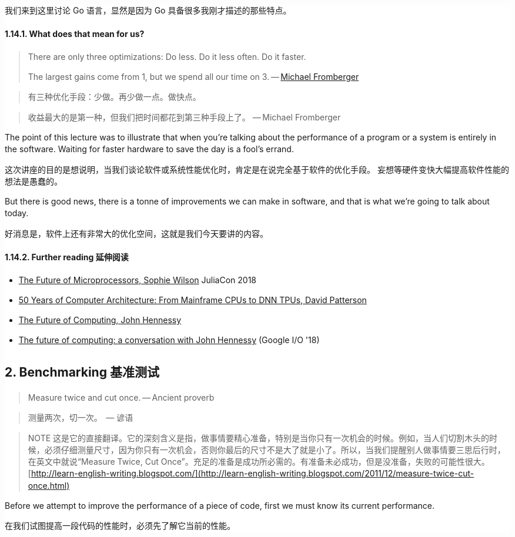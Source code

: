 我们来到这里讨论 Go 语言，显然是因为 Go 具备很多我刚才描述的那些特点。


#### 1.14.1. What does that mean for us?

> There are only three optimizations: Do less. Do it less often. Do it faster.
> 
> The largest gains come from 1, but we spend all our time on 3. — [Michael Fromberger](https://twitter.com/creachadair/status/1039602865831010305)

> 有三种优化手段：少做。再少做一点。做快点。

> 收益最大的是第一种，但我们把时间都花到第三种手段上了。  — Michael Fromberger


The point of this lecture was to illustrate that when you’re talking about the performance of a program or a system is entirely in the software. Waiting for faster hardware to save the day is a fool’s errand.

这次讲座的目的是想说明，当我们谈论软件或系统性能优化时，肯定是在说完全基于软件的优化手段。
妄想等硬件变快大幅提高软件性能的想法是愚蠢的。

But there is good news, there is a tonne of improvements we can make in software, and that is what we’re going to talk about today.

好消息是，软件上还有非常大的优化空间，这就是我们今天要讲的内容。


#### 1.14.2. Further reading 延伸阅读

-   [The Future of Microprocessors, Sophie Wilson](https://www.youtube.com/watch?v=zX4ZNfvw1cw)  JuliaCon 2018
    
-   [50 Years of Computer Architecture: From Mainframe CPUs to DNN TPUs, David Patterson](https://www.youtube.com/watch?v=HnniEPtNs-4)
    
-   [The Future of Computing, John Hennessy](https://web.stanford.edu/~hennessy/Future%20of%20Computing.pdf)
    
-   [The future of computing: a conversation with John Hennessy](https://www.youtube.com/watch?v=Azt8Nc-mtKM)  (Google I/O '18)
    

## 2. Benchmarking 基准测试

> Measure twice and cut once. — Ancient proverb

> 测量两次，切一次。  — 谚语

> NOTE 这是它的直接翻译。它的深刻含义是指，做事情要精心准备，特别是当你只有一次机会的时候。例如，当人们切割木头的时候，必须仔细测量尺寸，因为你只有一次机会，否则你最后的尺寸不是大了就是小了。所以，当我们提醒别人做事情要三思后行时，在英文中就说“Measure Twice, Cut Once”。充足的准备是成功所必需的。有准备未必成功，但是没准备，失败的可能性很大。[http://learn-english-writing.blogspot.com/](http://learn-english-writing.blogspot.com/2011/12/measure-twice-cut-once.html)


Before we attempt to improve the performance of a piece of code, first we must know its current performance.

在我们试图提高一段代码的性能时，必须先了解它当前的性能。
